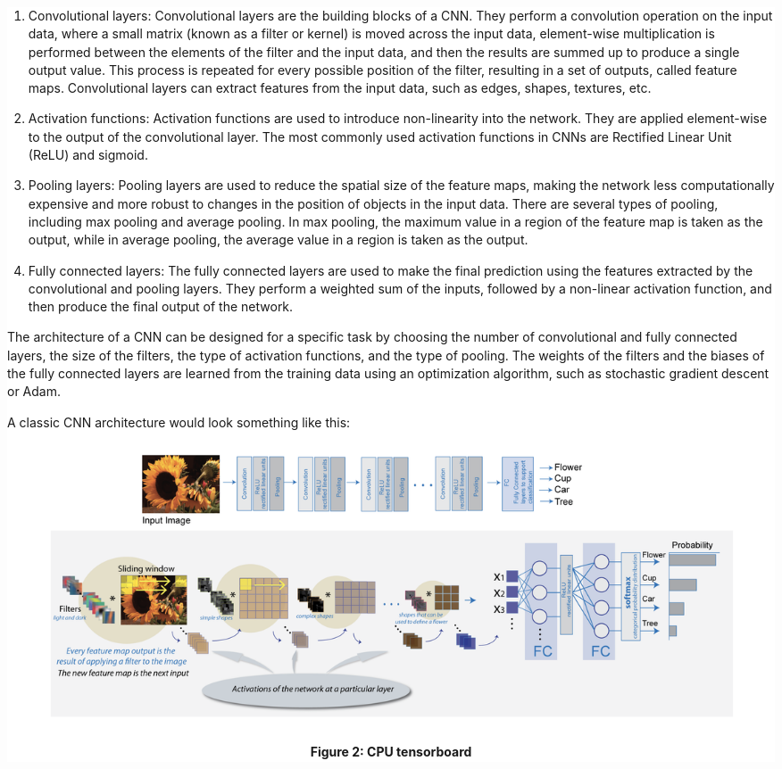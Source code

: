 1. Convolutional layers: Convolutional layers are the building blocks of a CNN. They perform a convolution operation on the input data, where a small matrix (known as a filter or kernel) is moved across the input data, element-wise multiplication is performed between the elements of the filter and the input data, and then the results are summed up to produce a single output value. This process is repeated for every possible position of the filter, resulting in a set of outputs, called feature maps. Convolutional layers can extract features from the input data, such as edges, shapes, textures, etc.

2. Activation functions: Activation functions are used to introduce non-linearity into the network. They are applied element-wise to the output of the convolutional layer. The most commonly used activation functions in CNNs are Rectified Linear Unit (ReLU) and sigmoid.

3. Pooling layers: Pooling layers are used to reduce the spatial size of the feature maps, making the network less computationally expensive and more robust to changes in the position of objects in the input data. There are several types of pooling, including max pooling and average pooling. In max pooling, the maximum value in a region of the feature map is taken as the output, while in average pooling, the average value in a region is taken as the output.

4. Fully connected layers: The fully connected layers are used to make the final prediction using the features extracted by the convolutional and pooling layers. They perform a weighted sum of the inputs, followed by a non-linear activation function, and then produce the final output of the network.


The architecture of a CNN can be designed for a specific task by choosing the number of convolutional and fully connected layers, the size of the filters, the type of activation functions, and the type of pooling. The weights of the filters and the biases of the fully connected layers are learned from the training data using an optimization algorithm, such as stochastic gradient descent or Adam. 


A classic CNN architecture would look something like this: 


<figure title = "CPU tensorboard">
     <center>
     <p><img src="https://github.com/jasoncpit/GPU-Analytics/blob/master/Pictures/chp2_cnn.png?raw=true">
    <figcaption>
    <b>Figure 2: CPU tensorboard</b>
    </b>
    </figcaption>
    </center>
</figure>
